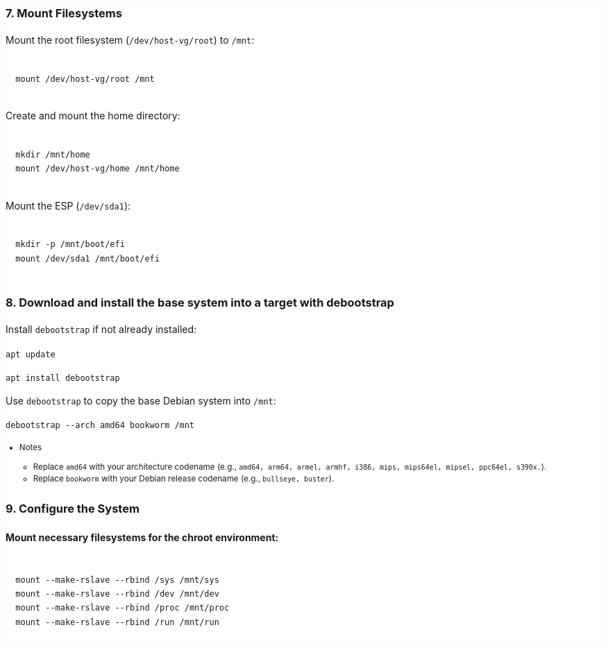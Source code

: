   <h3>7. Mount Filesystems</h3>

  <p>Mount the root filesystem (<code>/dev/host-vg/root</code>) to <code>/mnt</code>:</p>

  <pre><code>
  mount /dev/host-vg/root /mnt
  </code></pre>

  <p>Create and mount the home directory:</p>

  <pre><code>
  mkdir /mnt/home
  mount /dev/host-vg/home /mnt/home
  </code></pre>

  <p>Mount the ESP (<code>/dev/sda1</code>):</p>

  <pre><code>
  mkdir -p /mnt/boot/efi
  mount /dev/sda1 /mnt/boot/efi
  </code></pre>

  <h3>8. Download and install the base system into a target with debootstrap</h3>

  <p>Install <code>debootstrap</code> if not already installed:</p>

  <pre><code>apt update</code></pre>
  <pre><code>apt install debootstrap</code></pre>

  <p>Use <code>debootstrap</code> to copy the base Debian system into <code>/mnt</code>:</p>

  <pre><code>debootstrap --arch amd64 bookworm /mnt</code></pre>

  <small>
  <ul>
    <li>Notes</li>
    <ul>
      <li>Replace <code>amd64</code> with your architecture codename (e.g., <code>amd64, arm64, armel, armhf, i386, mips, mips64el, mipsel, ppc64el, s390x.</code>).
      </li>
      <li>Replace <code>bookworm</code> with your Debian release codename (e.g., <code>bullseye, buster</code>).</li>
      </ul>
  </ul>
  </small>
  
  <p><small></small></p>

  <p><small></small></p>

  <h3>9. Configure the System</h3>

  <h4>Mount necessary filesystems for the chroot environment:</h4>

  <pre><code>
  mount --make-rslave --rbind /sys /mnt/sys
  mount --make-rslave --rbind /dev /mnt/dev
  mount --make-rslave --rbind /proc /mnt/proc
  mount --make-rslave --rbind /run /mnt/run
  </code></pre>
  